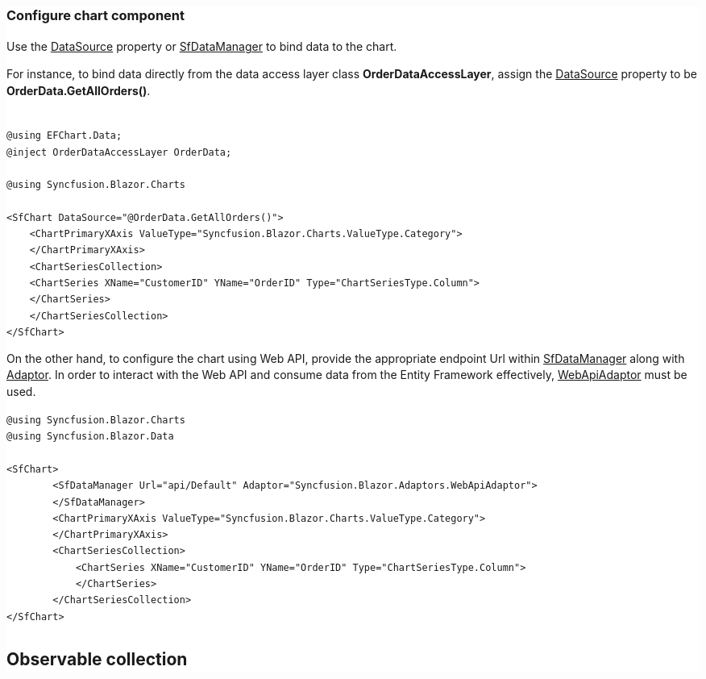 ### Configure chart component

Use the [DataSource](https://help.syncfusion.com/cr/blazor/Syncfusion.Blazor.Charts.SfChart.html#Syncfusion_Blazor_Charts_SfChart_DataSource) property or [SfDataManager](https://help.syncfusion.com/cr/blazor/Syncfusion.Blazor.Data.SfDataManager.html) to bind data to the chart.

For instance, to bind data directly from the data access layer class **OrderDataAccessLayer**, assign the [DataSource](https://help.syncfusion.com/cr/blazor/Syncfusion.Blazor.Charts.SfChart.html#Syncfusion_Blazor_Charts_SfChart_DataSource) property to be **OrderData.GetAllOrders()**.

```cshtml

@using EFChart.Data;
@inject OrderDataAccessLayer OrderData;

@using Syncfusion.Blazor.Charts

<SfChart DataSource="@OrderData.GetAllOrders()">
    <ChartPrimaryXAxis ValueType="Syncfusion.Blazor.Charts.ValueType.Category">
    </ChartPrimaryXAxis>
    <ChartSeriesCollection>
    <ChartSeries XName="CustomerID" YName="OrderID" Type="ChartSeriesType.Column">
    </ChartSeries>
    </ChartSeriesCollection>
</SfChart>
```

On the other hand, to configure the chart using Web API, provide the appropriate endpoint Url within [SfDataManager](https://help.syncfusion.com/cr/blazor/Syncfusion.Blazor.Data.SfDataManager.html) along with [Adaptor](https://help.syncfusion.com/cr/blazor/Syncfusion.Blazor.DataManager.html#Syncfusion_Blazor_DataManager_Adaptor). In order to interact with the Web API and consume data from the Entity Framework effectively, [WebApiAdaptor](https://help.syncfusion.com/cr/blazor/Syncfusion.Blazor.Data.WebApiAdaptor.html) must be used.

```cshtml
@using Syncfusion.Blazor.Charts
@using Syncfusion.Blazor.Data

<SfChart>
        <SfDataManager Url="api/Default" Adaptor="Syncfusion.Blazor.Adaptors.WebApiAdaptor">
        </SfDataManager>
        <ChartPrimaryXAxis ValueType="Syncfusion.Blazor.Charts.ValueType.Category">
        </ChartPrimaryXAxis>
        <ChartSeriesCollection>
            <ChartSeries XName="CustomerID" YName="OrderID" Type="ChartSeriesType.Column">
            </ChartSeries>
        </ChartSeriesCollection>
</SfChart>

```

## Observable collection
